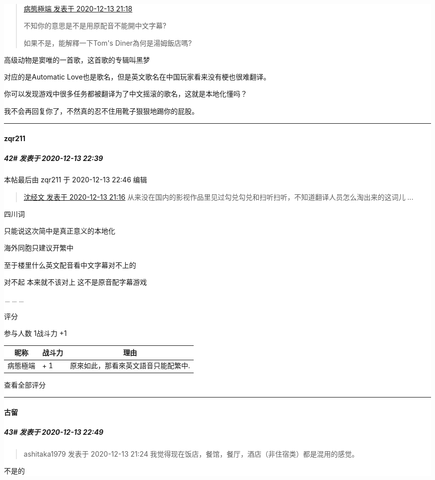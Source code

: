 
<blockquote><a href="httphttps://bbs.saraba1st.com/2b/forum.php?mod=redirect&amp;goto=findpost&amp;pid=49709067&amp;ptid=1977315" target="_blank">病態極端 发表于 2020-12-13 21:18</a>

不知你的意思是不是用原配音不能開中文字幕?

如果不是，能解釋一下Tom's Diner為何是湯姆飯店嗎?</blockquote>
高级动物是窦唯的一首歌，这首歌的专辑叫黑梦

对应的是Automatic Love也是歌名，但是英文歌名在中国玩家看来没有梗也很难翻译。

你可以发现游戏中很多任务都被翻译为了中文摇滚的歌名，这就是本地化懂吗？

我不会再回复你了，不然真的忍不住用靴子狠狠地踢你的屁股。


-----

####  zqr211  
##### 42#       发表于 2020-12-13 22:39


 本帖最后由 zqr211 于 2020-12-13 22:46 编辑 
<blockquote><a href="httphttps://bbs.saraba1st.com/2b/forum.php?mod=redirect&amp;goto=findpost&amp;pid=49709034&amp;ptid=1977315" target="_blank">沈经文 发表于 2020-12-13 21:16</a>
从来没在国内的影视作品里见过勾兑勾兑和扫听扫听，不知道翻译人员怎么淘出来的这词儿 ...</blockquote>
四川词

只能说这次简中是真正意义的本地化 

海外同胞只建议开繁中

至于楼里什么英文配音看中文字幕对不上的 

对不起 本来就不该对上 这不是原音配字幕游戏


﹍﹍﹍

评分


 参与人数 1战斗力 +1

|昵称|战斗力|理由|
|----|---|---|
| 病態極端| + 1|原來如此，那看來英文語音只能配繁中.|


查看全部评分


-----

####  古留  
##### 43#       发表于 2020-12-13 22:49


<blockquote>ashitaka1979 发表于 2020-12-13 21:24
我觉得现在饭店，餐馆，餐厅，酒店（非住宿类）都是混用的感觉。</blockquote>
不是的

